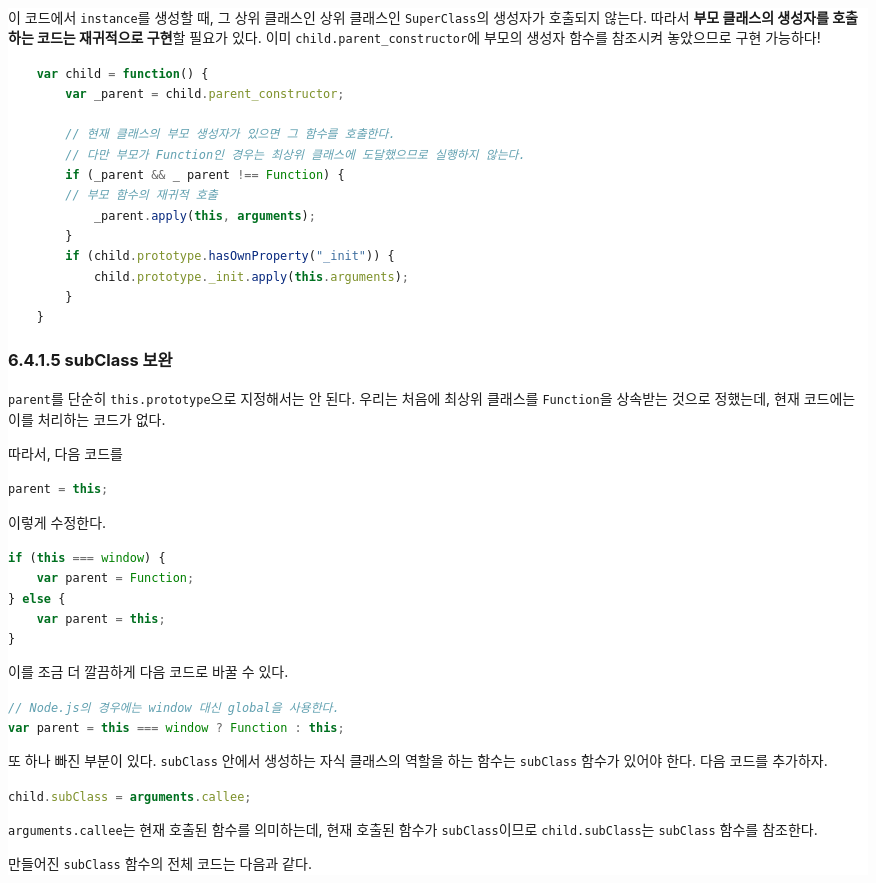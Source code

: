 이 코드에서 `instance`를 생성할 때, 그 상위 클래스인 상위 클래스인 `SuperClass`의 생성자가 호출되지 않는다. 따라서 **부모 클래스의 생성자를 호출하는 코드는 재귀적으로 구현**할 필요가 있다.
이미 `child.parent_constructor`에 부모의 생성자 함수를 참조시켜 놓았으므로 구현 가능하다!

```javascript
	var child = function() {
		var _parent = child.parent_constructor;

		// 현재 클래스의 부모 생성자가 있으면 그 함수를 호출한다.
		// 다만 부모가 Function인 경우는 최상위 클래스에 도달했으므로 실행하지 않는다.
		if (_parent && _ parent !== Function) {
		// 부모 함수의 재귀적 호출
			_parent.apply(this, arguments);
		}	
		if (child.prototype.hasOwnProperty("_init")) {
			child.prototype._init.apply(this.arguments);
		}
	}
```

### 6.4.1.5 subClass 보완
`parent`를 단순히 `this.prototype`으로 지정해서는 안 된다. 우리는 처음에 최상위 클래스를 `Function`을 상속받는 것으로 정했는데, 현재 코드에는 이를 처리하는 코드가 없다.

따라서, 다음 코드를

```javascript
parent = this;
```

이렇게 수정한다.

```javascript
if (this === window) {
	var parent = Function;
} else {
	var parent = this;
}
```

이를 조금 더 깔끔하게 다음 코드로 바꿀 수 있다.

```javascript
// Node.js의 경우에는 window 대신 global을 사용한다.
var parent = this === window ? Function : this;
```

또 하나 빠진 부분이 있다. `subClass` 안에서 생성하는 자식 클래스의 역할을 하는 함수는 `subClass` 함수가 있어야 한다. 다음 코드를 추가하자.

```javascript
child.subClass = arguments.callee;
```

`arguments.callee`는 현재 호출된 함수를 의미하는데, 현재 호출된 함수가 `subClass`이므로 `child.subClass`는 `subClass` 함수를 참조한다.

만들어진 `subClass` 함수의 전체 코드는 다음과 같다.
